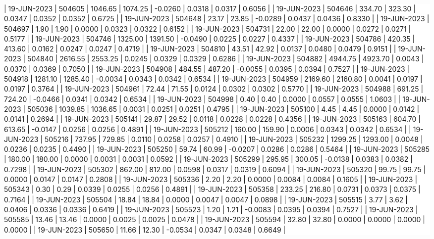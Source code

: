 | 19-JUN-2023 | 504605 | 1046.65 | 1074.25 | -0.0260 | 0.0318 | 0.0317 | 0.6056 |
| 19-JUN-2023 | 504646 | 334.70 | 323.30 | 0.0347 | 0.0352 | 0.0352 | 0.6725 |
| 19-JUN-2023 | 504648 | 23.17 | 23.85 | -0.0289 | 0.0437 | 0.0436 | 0.8330 |
| 19-JUN-2023 | 504697 | 1.90 | 1.90 | 0.0000 | 0.0323 | 0.0322 | 0.6152 |
| 19-JUN-2023 | 504731 | 22.00 | 22.00 | 0.0000 | 0.0272 | 0.0271 | 0.5177 |
| 19-JUN-2023 | 504746 | 1325.00 | 1391.50 | -0.0490 | 0.0225 | 0.0227 | 0.4337 |
| 19-JUN-2023 | 504786 | 420.35 | 413.60 | 0.0162 | 0.0247 | 0.0247 | 0.4719 |
| 19-JUN-2023 | 504810 | 43.51 | 42.92 | 0.0137 | 0.0480 | 0.0479 | 0.9151 |
| 19-JUN-2023 | 504840 | 2616.55 | 2553.25 | 0.0245 | 0.0329 | 0.0329 | 0.6286 |
| 19-JUN-2023 | 504882 | 4944.75 | 4923.70 | 0.0043 | 0.0370 | 0.0369 | 0.7050 |
| 19-JUN-2023 | 504908 | 484.55 | 487.20 | -0.0055 | 0.0395 | 0.0394 | 0.7527 |
| 19-JUN-2023 | 504918 | 1281.10 | 1285.40 | -0.0034 | 0.0343 | 0.0342 | 0.6534 |
| 19-JUN-2023 | 504959 | 2169.60 | 2160.80 | 0.0041 | 0.0197 | 0.0197 | 0.3764 |
| 19-JUN-2023 | 504961 | 72.44 | 71.55 | 0.0124 | 0.0302 | 0.0302 | 0.5770 |
| 19-JUN-2023 | 504988 | 691.25 | 724.20 | -0.0466 | 0.0341 | 0.0342 | 0.6534 |
| 19-JUN-2023 | 504998 | 0.40 | 0.40 | 0.0000 | 0.0557 | 0.0555 | 1.0603 |
| 19-JUN-2023 | 505036 | 1039.85 | 1036.65 | 0.0031 | 0.0251 | 0.0251 | 0.4795 |
| 19-JUN-2023 | 505100 | 4.45 | 4.45 | 0.0000 | 0.0142 | 0.0141 | 0.2694 |
| 19-JUN-2023 | 505141 | 29.87 | 29.52 | 0.0118 | 0.0228 | 0.0228 | 0.4356 |
| 19-JUN-2023 | 505163 | 604.70 | 613.65 | -0.0147 | 0.0256 | 0.0256 | 0.4891 |
| 19-JUN-2023 | 505212 | 160.00 | 159.90 | 0.0006 | 0.0343 | 0.0342 | 0.6534 |
| 19-JUN-2023 | 505216 | 737.95 | 729.85 | 0.0110 | 0.0258 | 0.0257 | 0.4910 |
| 19-JUN-2023 | 505232 | 1299.25 | 1293.00 | 0.0048 | 0.0236 | 0.0235 | 0.4490 |
| 19-JUN-2023 | 505250 | 59.74 | 60.99 | -0.0207 | 0.0286 | 0.0286 | 0.5464 |
| 19-JUN-2023 | 505285 | 180.00 | 180.00 | 0.0000 | 0.0031 | 0.0031 | 0.0592 |
| 19-JUN-2023 | 505299 | 295.95 | 300.05 | -0.0138 | 0.0383 | 0.0382 | 0.7298 |
| 19-JUN-2023 | 505302 | 862.00 | 812.00 | 0.0598 | 0.0317 | 0.0319 | 0.6094 |
| 19-JUN-2023 | 505320 | 99.75 | 99.75 | 0.0000 | 0.0147 | 0.0147 | 0.2808 |
| 19-JUN-2023 | 505336 | 2.20 | 2.20 | 0.0000 | 0.0084 | 0.0084 | 0.1605 |
| 19-JUN-2023 | 505343 | 0.30 | 0.29 | 0.0339 | 0.0255 | 0.0256 | 0.4891 |
| 19-JUN-2023 | 505358 | 233.25 | 216.80 | 0.0731 | 0.0373 | 0.0375 | 0.7164 |
| 19-JUN-2023 | 505504 | 18.84 | 18.84 | 0.0000 | 0.0047 | 0.0047 | 0.0898 |
| 19-JUN-2023 | 505515 | 3.77 | 3.62 | 0.0406 | 0.0336 | 0.0336 | 0.6419 |
| 19-JUN-2023 | 505523 | 1.20 | 1.21 | -0.0083 | 0.0395 | 0.0394 | 0.7527 |
| 19-JUN-2023 | 505585 | 13.46 | 13.46 | 0.0000 | 0.0025 | 0.0025 | 0.0478 |
| 19-JUN-2023 | 505594 | 32.80 | 32.80 | 0.0000 | 0.0000 | 0.0000 | 0.0000 |
| 19-JUN-2023 | 505650 | 11.66 | 12.30 | -0.0534 | 0.0347 | 0.0348 | 0.6649 |